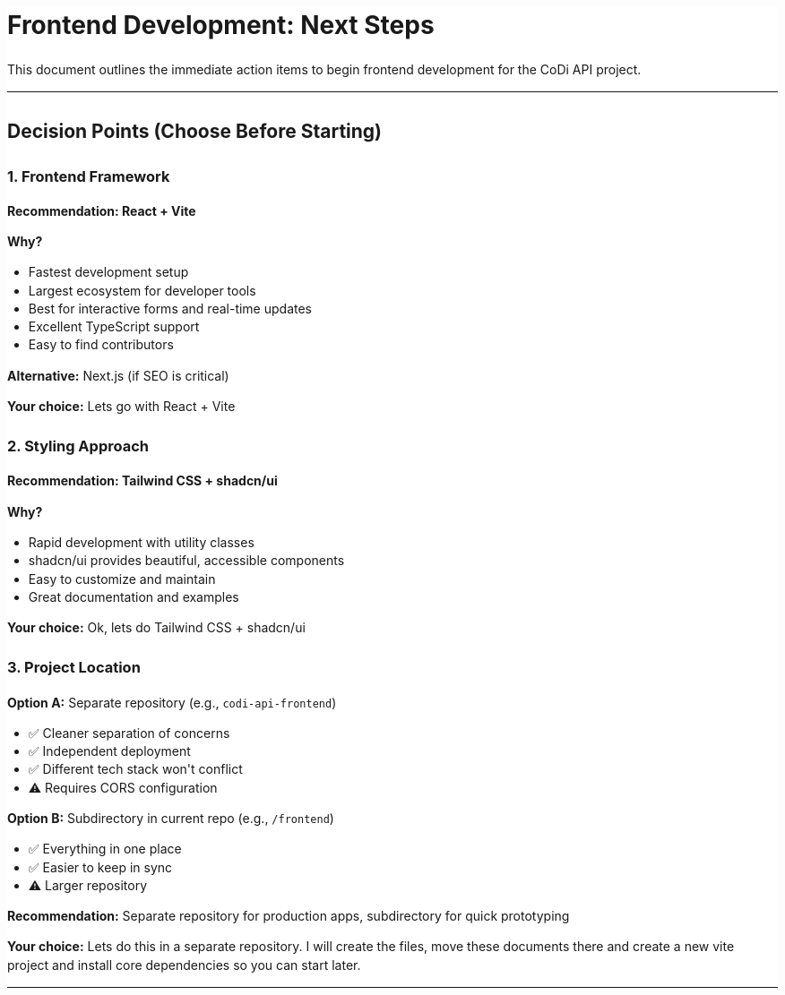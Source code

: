 # Frontend Development: Next Steps

This document outlines the immediate action items to begin frontend development for the CoDi API project.

---

## Decision Points (Choose Before Starting)

### 1. Frontend Framework

**Recommendation: React + Vite**

**Why?**

- Fastest development setup
- Largest ecosystem for developer tools
- Best for interactive forms and real-time updates
- Excellent TypeScript support
- Easy to find contributors

**Alternative:** Next.js (if SEO is critical)

**Your choice:** Lets go with React + Vite

### 2. Styling Approach

**Recommendation: Tailwind CSS + shadcn/ui**

**Why?**

- Rapid development with utility classes
- shadcn/ui provides beautiful, accessible components
- Easy to customize and maintain
- Great documentation and examples

**Your choice:** Ok, lets do Tailwind CSS + shadcn/ui

### 3. Project Location

**Option A:** Separate repository (e.g., `codi-api-frontend`)

- ✅ Cleaner separation of concerns
- ✅ Independent deployment
- ✅ Different tech stack won't conflict
- ⚠️ Requires CORS configuration

**Option B:** Subdirectory in current repo (e.g., `/frontend`)

- ✅ Everything in one place
- ✅ Easier to keep in sync
- ⚠️ Larger repository

**Recommendation:** Separate repository for production apps, subdirectory for quick prototyping

**Your choice:** Lets do this in a separate repository. I will create the files, move these documents there and create a new vite project and install core dependencies so you can start later.

---